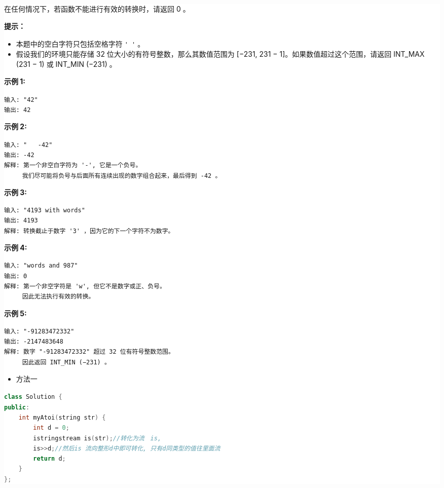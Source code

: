 在任何情况下，若函数不能进行有效的转换时，请返回 0 。

**提示：**

- 本题中的空白字符只包括空格字符 `' '` 。
- 假设我们的环境只能存储 32 位大小的有符号整数，那么其数值范围为 [−231, 231 − 1]。如果数值超过这个范围，请返回  INT_MAX (231 − 1) 或 INT_MIN (−231) 。

 

**示例 1:**

```
输入: "42"
输出: 42
```

**示例 2:**

```
输入: "   -42"
输出: -42
解释: 第一个非空白字符为 '-', 它是一个负号。
     我们尽可能将负号与后面所有连续出现的数字组合起来，最后得到 -42 。
```

**示例 3:**

```
输入: "4193 with words"
输出: 4193
解释: 转换截止于数字 '3' ，因为它的下一个字符不为数字。
```

**示例 4:**

```
输入: "words and 987"
输出: 0
解释: 第一个非空字符是 'w', 但它不是数字或正、负号。
     因此无法执行有效的转换。
```

**示例 5:**

```
输入: "-91283472332"
输出: -2147483648
解释: 数字 "-91283472332" 超过 32 位有符号整数范围。 
     因此返回 INT_MIN (−231) 。
```

* 方法一

```cpp
class Solution {
public:
    int myAtoi(string str) {
        int d = 0;
        istringstream is(str);//转化为流　is, 
        is>>d;//然后is 流向整形d中即可转化, 只有d同类型的值往里面流
        return d;
    }
};
```
